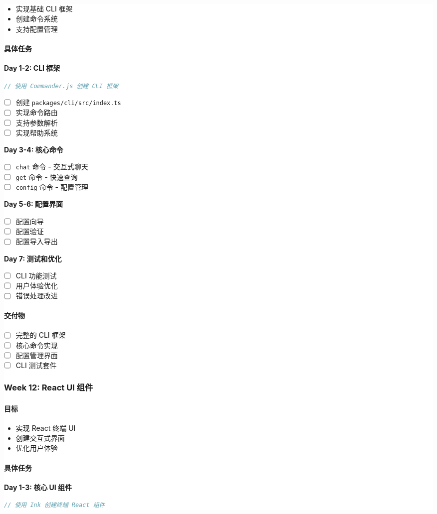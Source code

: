 - 实现基础 CLI 框架
- 创建命令系统
- 支持配置管理

#### 具体任务

**Day 1-2: CLI 框架**

```typescript
// 使用 Commander.js 创建 CLI 框架
```

- [ ] 创建 `packages/cli/src/index.ts`
- [ ] 实现命令路由
- [ ] 支持参数解析
- [ ] 实现帮助系统

**Day 3-4: 核心命令**

- [ ] `chat` 命令 - 交互式聊天
- [ ] `get` 命令 - 快速查询
- [ ] `config` 命令 - 配置管理

**Day 5-6: 配置界面**

- [ ] 配置向导
- [ ] 配置验证
- [ ] 配置导入导出

**Day 7: 测试和优化**

- [ ] CLI 功能测试
- [ ] 用户体验优化
- [ ] 错误处理改进

#### 交付物

- [ ] 完整的 CLI 框架
- [ ] 核心命令实现
- [ ] 配置管理界面
- [ ] CLI 测试套件

### Week 12: React UI 组件

#### 目标

- 实现 React 终端 UI
- 创建交互式界面
- 优化用户体验

#### 具体任务

**Day 1-3: 核心 UI 组件**

```typescript
// 使用 Ink 创建终端 React 组件
```
